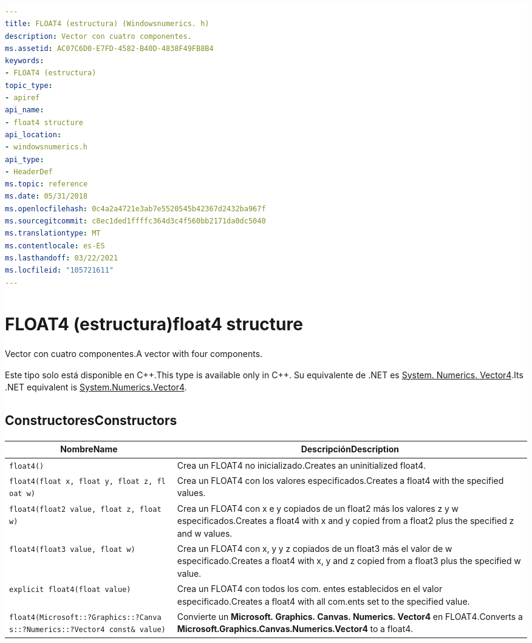 ```yaml
---
title: FLOAT4 (estructura) (Windowsnumerics. h)
description: Vector con cuatro componentes.
ms.assetid: AC07C6D0-E7FD-4582-B40D-4838F49FB8B4
keywords:
- FLOAT4 (estructura)
topic_type:
- apiref
api_name:
- float4 structure
api_location:
- windowsnumerics.h
api_type:
- HeaderDef
ms.topic: reference
ms.date: 05/31/2018
ms.openlocfilehash: 0c4a2a4721e3ab7e5520545b42367d2432ba967f
ms.sourcegitcommit: c8ec1ded1ffffc364d3c4f560bb2171da0dc5040
ms.translationtype: MT
ms.contentlocale: es-ES
ms.lasthandoff: 03/22/2021
ms.locfileid: "105721611"
---
```

# <a name="float4-structure"></a><span data-ttu-id="ccbbf-104">FLOAT4 (estructura)</span><span class="sxs-lookup"><span data-stu-id="ccbbf-104">float4 structure</span></span>

<span data-ttu-id="ccbbf-105">Vector con cuatro componentes.</span><span class="sxs-lookup"><span data-stu-id="ccbbf-105">A vector with four components.</span></span>

<span data-ttu-id="ccbbf-106">Este tipo solo está disponible en C++.</span><span class="sxs-lookup"><span data-stu-id="ccbbf-106">This type is available only in C++.</span></span> <span data-ttu-id="ccbbf-107">Su equivalente de .NET es [System. Numerics. Vector4](/dotnet/api/system.numerics.vector4?view=netframework-4.8).</span><span class="sxs-lookup"><span data-stu-id="ccbbf-107">Its .NET equivalent is [System.Numerics.Vector4](/dotnet/api/system.numerics.vector4?view=netframework-4.8).</span></span>

## <a name="constructors"></a><span data-ttu-id="ccbbf-108">Constructores</span><span class="sxs-lookup"><span data-stu-id="ccbbf-108">Constructors</span></span>

| <span data-ttu-id="ccbbf-109">Nombre</span><span class="sxs-lookup"><span data-stu-id="ccbbf-109">Name</span></span> | <span data-ttu-id="ccbbf-110">Descripción</span><span class="sxs-lookup"><span data-stu-id="ccbbf-110">Description</span></span> |
|-|-|
| `float4()` | <span data-ttu-id="ccbbf-111">Crea un FLOAT4 no inicializado.</span><span class="sxs-lookup"><span data-stu-id="ccbbf-111">Creates an uninitialized float4.</span></span> |
| `float4(float x, float y, float z, float w)` | <span data-ttu-id="ccbbf-112">Crea un FLOAT4 con los valores especificados.</span><span class="sxs-lookup"><span data-stu-id="ccbbf-112">Creates a float4 with the specified values.</span></span> |
| `float4(float2 value, float z, float w)` | <span data-ttu-id="ccbbf-113">Crea un FLOAT4 con x e y copiados de un float2 más los valores z y w especificados.</span><span class="sxs-lookup"><span data-stu-id="ccbbf-113">Creates a float4 with x and y copied from a float2 plus the specified z and w values.</span></span> |
| `float4(float3 value, float w)` | <span data-ttu-id="ccbbf-114">Crea un FLOAT4 con x, y y z copiados de un float3 más el valor de w especificado.</span><span class="sxs-lookup"><span data-stu-id="ccbbf-114">Creates a float4 with x, y and z copied from a float3 plus the specified w value.</span></span> |
| `explicit float4(float value)` | <span data-ttu-id="ccbbf-115">Crea un FLOAT4 con todos los com. entes establecidos en el valor especificado.</span><span class="sxs-lookup"><span data-stu-id="ccbbf-115">Creates a float4 with all com.ents set to the specified value.</span></span> |
| `float4(Microsoft::?Graphics::?Canvas::?Numerics::?Vector4 const& value)` | <span data-ttu-id="ccbbf-116">Convierte un **Microsoft. Graphics. Canvas. Numerics. Vector4** en FLOAT4.</span><span class="sxs-lookup"><span data-stu-id="ccbbf-116">Converts a **Microsoft.Graphics.Canvas.Numerics.Vector4** to a float4.</span></span> |

